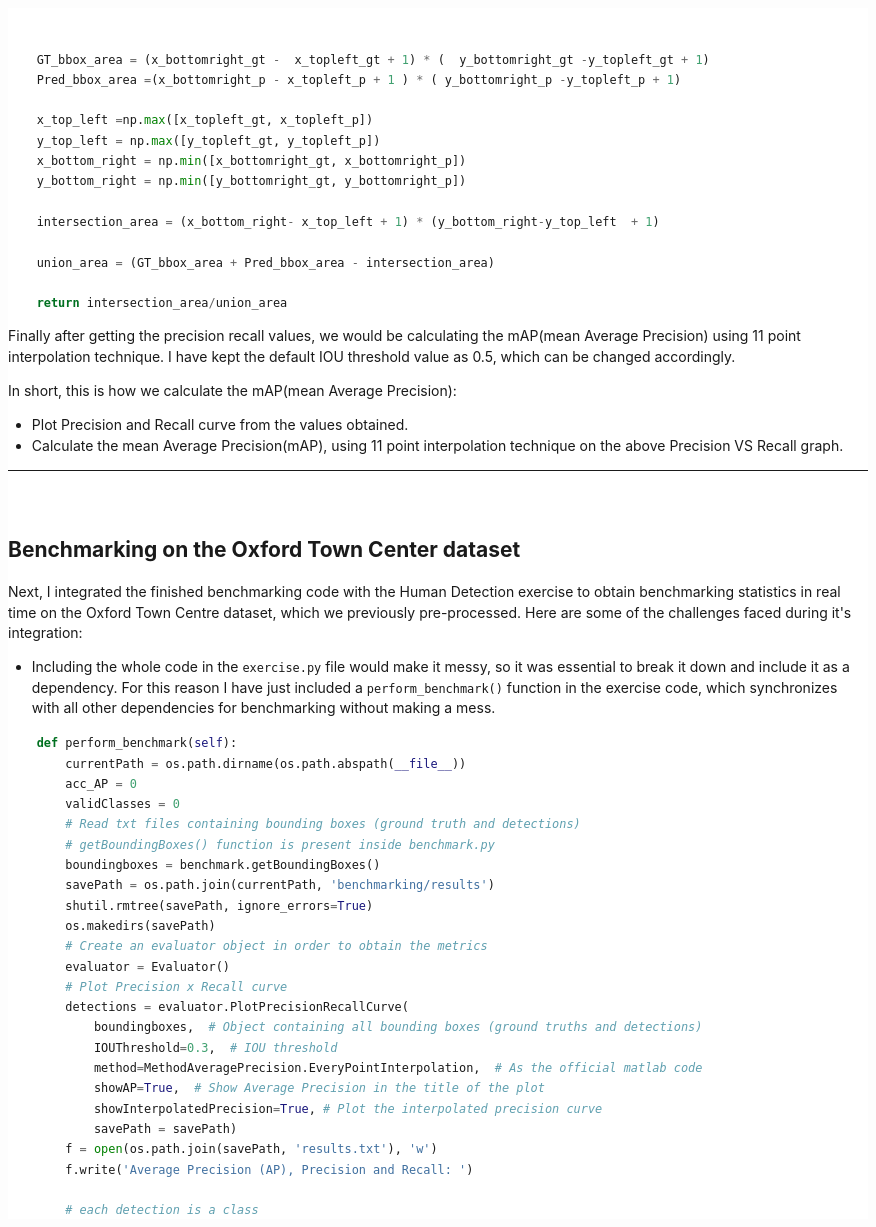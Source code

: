```python
    
    
    GT_bbox_area = (x_bottomright_gt -  x_topleft_gt + 1) * (  y_bottomright_gt -y_topleft_gt + 1)
    Pred_bbox_area =(x_bottomright_p - x_topleft_p + 1 ) * ( y_bottomright_p -y_topleft_p + 1)
    
    x_top_left =np.max([x_topleft_gt, x_topleft_p])
    y_top_left = np.max([y_topleft_gt, y_topleft_p])
    x_bottom_right = np.min([x_bottomright_gt, x_bottomright_p])
    y_bottom_right = np.min([y_bottomright_gt, y_bottomright_p])
    
    intersection_area = (x_bottom_right- x_top_left + 1) * (y_bottom_right-y_top_left  + 1)
    
    union_area = (GT_bbox_area + Pred_bbox_area - intersection_area)
   
    return intersection_area/union_area
```

Finally after getting the precision recall values, we would be calculating the mAP(mean Average Precision) using 11 point interpolation technique. I have kept the default IOU threshold value as 0.5, which can be changed accordingly. 

In short, this is how we calculate the mAP(mean Average Precision):
* Plot Precision and Recall curve from the values obtained.
* Calculate the mean Average Precision(mAP), using 11 point interpolation technique on the above Precision VS Recall graph.

***
<br/>

## Benchmarking on the Oxford Town Center dataset

Next, I integrated the finished benchmarking code with the Human Detection exercise to obtain benchmarking statistics in real time on the Oxford Town Centre dataset, which we previously pre-processed. 
Here are some of the challenges faced during it's integration:
* Including the whole code in the `exercise.py` file would make it messy, so it was essential to break it down and include it as a dependency. For this reason I have just included a `perform_benchmark()` function in the exercise code, which synchronizes with all other dependencies for benchmarking without making a mess.

```python
    def perform_benchmark(self):
        currentPath = os.path.dirname(os.path.abspath(__file__))
        acc_AP = 0
        validClasses = 0
        # Read txt files containing bounding boxes (ground truth and detections)
        # getBoundingBoxes() function is present inside benchmark.py
        boundingboxes = benchmark.getBoundingBoxes()
        savePath = os.path.join(currentPath, 'benchmarking/results')
        shutil.rmtree(savePath, ignore_errors=True)
        os.makedirs(savePath)
        # Create an evaluator object in order to obtain the metrics
        evaluator = Evaluator()
        # Plot Precision x Recall curve
        detections = evaluator.PlotPrecisionRecallCurve(
            boundingboxes,  # Object containing all bounding boxes (ground truths and detections)
            IOUThreshold=0.3,  # IOU threshold
            method=MethodAveragePrecision.EveryPointInterpolation,  # As the official matlab code
            showAP=True,  # Show Average Precision in the title of the plot
            showInterpolatedPrecision=True, # Plot the interpolated precision curve
            savePath = savePath)
        f = open(os.path.join(savePath, 'results.txt'), 'w')
        f.write('Average Precision (AP), Precision and Recall: ')

        # each detection is a class
```